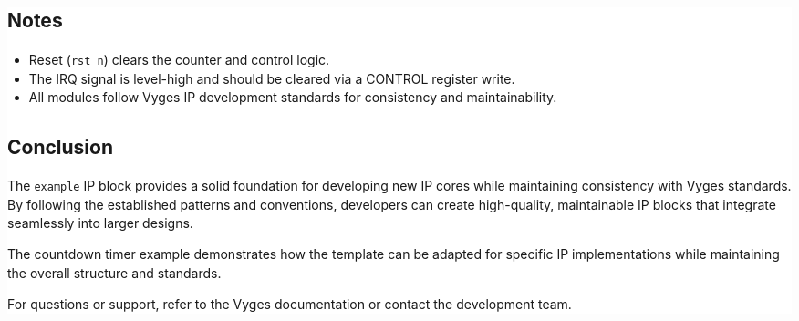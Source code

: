 ## Notes

- Reset (`rst_n`) clears the counter and control logic.
- The IRQ signal is level-high and should be cleared via a CONTROL register write.
- All modules follow Vyges IP development standards for consistency and maintainability.

## Conclusion

The `example` IP block provides a solid foundation for developing new IP cores while maintaining consistency with Vyges standards. By following the established patterns and conventions, developers can create high-quality, maintainable IP blocks that integrate seamlessly into larger designs.

The countdown timer example demonstrates how the template can be adapted for specific IP implementations while maintaining the overall structure and standards.

For questions or support, refer to the Vyges documentation or contact the development team.

